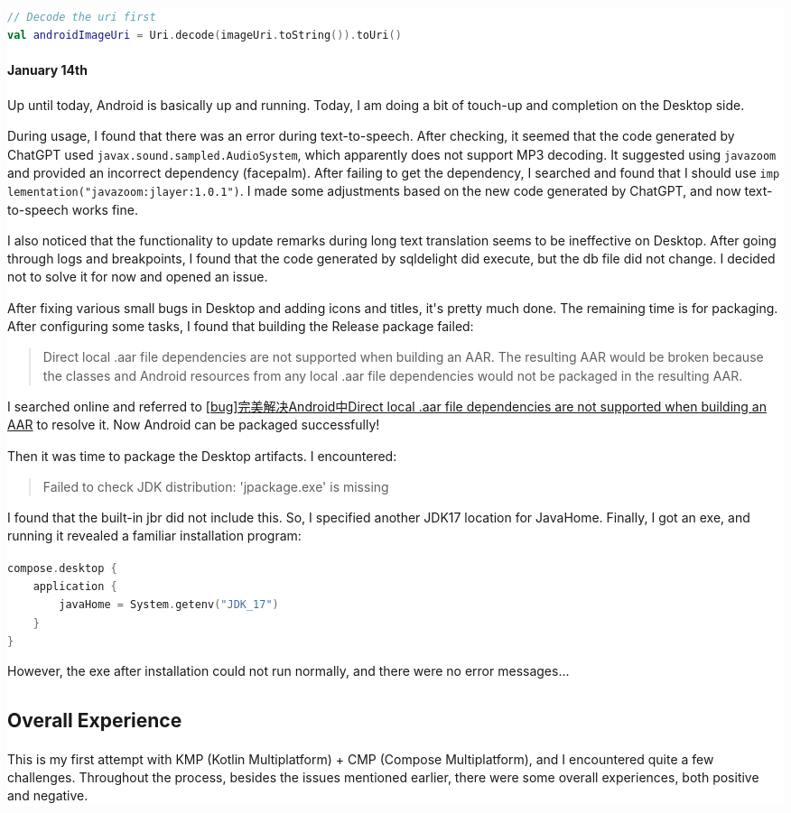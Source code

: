 ```kotlin
// Decode the uri first
val androidImageUri = Uri.decode(imageUri.toString()).toUri()
```

#### January 14th

Up until today, Android is basically up and running. Today, I am doing a bit of touch-up and completion on the Desktop side.

During usage, I found that there was an error during text-to-speech. After checking, it seemed that the code generated by ChatGPT used `javax.sound.sampled.AudioSystem`, which apparently does not support MP3 decoding. It suggested using `javazoom` and provided an incorrect dependency (facepalm). After failing to get the dependency, I searched and found that I should use `implementation("javazoom:jlayer:1.0.1")`. I made some adjustments based on the new code generated by ChatGPT, and now text-to-speech works fine.

I also noticed that the functionality to update remarks during long text translation seems to be ineffective on Desktop. After going through logs and breakpoints, I found that the code generated by sqldelight did execute, but the db file did not change. I decided not to solve it for now and opened an issue.

After fixing various small bugs in Desktop and adding icons and titles, it's pretty much done. The remaining time is for packaging. After configuring some tasks, I found that building the Release package failed:

> Direct local .aar file dependencies are not supported when building an AAR. The resulting AAR would be broken because the classes and Android resources from any local .aar file dependencies would not be packaged in the resulting AAR.

I searched online and referred to [[bug\]完美解决Android中Direct local .aar file dependencies are not supported when building an AAR](https://www.jianshu.com/p/a6a221e04d30) to resolve it. Now Android can be packaged successfully!

Then it was time to package the Desktop artifacts. I encountered:

> Failed to check JDK distribution: 'jpackage.exe' is missing

I found that the built-in jbr did not include this. So, I specified another JDK17 location for JavaHome. Finally, I got an exe, and running it revealed a familiar installation program:

```kotlin
compose.desktop {
    application {
        javaHome = System.getenv("JDK_17")
    }
}
```

However, the exe after installation could not run normally, and there were no error messages...



## Overall Experience

This is my first attempt with KMP (Kotlin Multiplatform) + CMP (Compose Multiplatform), and I encountered quite a few challenges. Throughout the process, besides the issues mentioned earlier, there were some overall experiences, both positive and negative.
